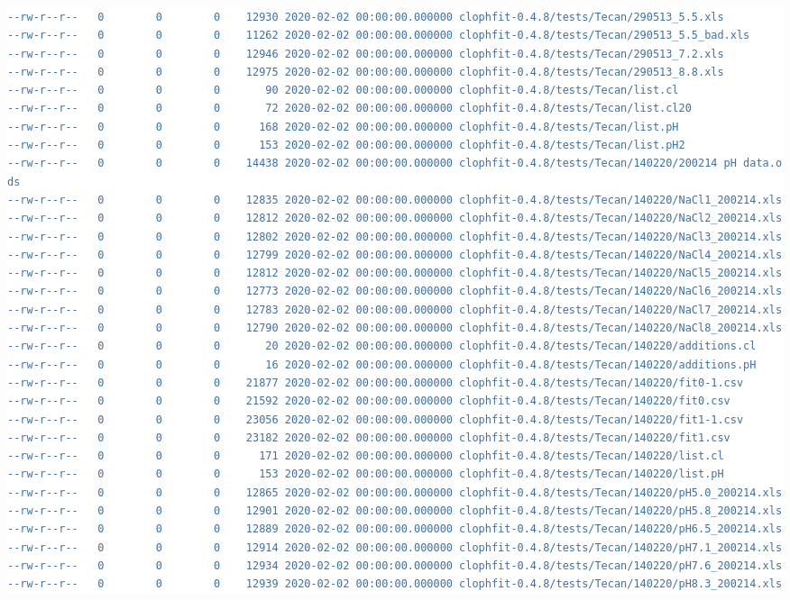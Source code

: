 ```diff
--rw-r--r--   0        0        0    12930 2020-02-02 00:00:00.000000 clophfit-0.4.8/tests/Tecan/290513_5.5.xls
--rw-r--r--   0        0        0    11262 2020-02-02 00:00:00.000000 clophfit-0.4.8/tests/Tecan/290513_5.5_bad.xls
--rw-r--r--   0        0        0    12946 2020-02-02 00:00:00.000000 clophfit-0.4.8/tests/Tecan/290513_7.2.xls
--rw-r--r--   0        0        0    12975 2020-02-02 00:00:00.000000 clophfit-0.4.8/tests/Tecan/290513_8.8.xls
--rw-r--r--   0        0        0       90 2020-02-02 00:00:00.000000 clophfit-0.4.8/tests/Tecan/list.cl
--rw-r--r--   0        0        0       72 2020-02-02 00:00:00.000000 clophfit-0.4.8/tests/Tecan/list.cl20
--rw-r--r--   0        0        0      168 2020-02-02 00:00:00.000000 clophfit-0.4.8/tests/Tecan/list.pH
--rw-r--r--   0        0        0      153 2020-02-02 00:00:00.000000 clophfit-0.4.8/tests/Tecan/list.pH2
--rw-r--r--   0        0        0    14438 2020-02-02 00:00:00.000000 clophfit-0.4.8/tests/Tecan/140220/200214 pH data.ods
--rw-r--r--   0        0        0    12835 2020-02-02 00:00:00.000000 clophfit-0.4.8/tests/Tecan/140220/NaCl1_200214.xls
--rw-r--r--   0        0        0    12812 2020-02-02 00:00:00.000000 clophfit-0.4.8/tests/Tecan/140220/NaCl2_200214.xls
--rw-r--r--   0        0        0    12802 2020-02-02 00:00:00.000000 clophfit-0.4.8/tests/Tecan/140220/NaCl3_200214.xls
--rw-r--r--   0        0        0    12799 2020-02-02 00:00:00.000000 clophfit-0.4.8/tests/Tecan/140220/NaCl4_200214.xls
--rw-r--r--   0        0        0    12812 2020-02-02 00:00:00.000000 clophfit-0.4.8/tests/Tecan/140220/NaCl5_200214.xls
--rw-r--r--   0        0        0    12773 2020-02-02 00:00:00.000000 clophfit-0.4.8/tests/Tecan/140220/NaCl6_200214.xls
--rw-r--r--   0        0        0    12783 2020-02-02 00:00:00.000000 clophfit-0.4.8/tests/Tecan/140220/NaCl7_200214.xls
--rw-r--r--   0        0        0    12790 2020-02-02 00:00:00.000000 clophfit-0.4.8/tests/Tecan/140220/NaCl8_200214.xls
--rw-r--r--   0        0        0       20 2020-02-02 00:00:00.000000 clophfit-0.4.8/tests/Tecan/140220/additions.cl
--rw-r--r--   0        0        0       16 2020-02-02 00:00:00.000000 clophfit-0.4.8/tests/Tecan/140220/additions.pH
--rw-r--r--   0        0        0    21877 2020-02-02 00:00:00.000000 clophfit-0.4.8/tests/Tecan/140220/fit0-1.csv
--rw-r--r--   0        0        0    21592 2020-02-02 00:00:00.000000 clophfit-0.4.8/tests/Tecan/140220/fit0.csv
--rw-r--r--   0        0        0    23056 2020-02-02 00:00:00.000000 clophfit-0.4.8/tests/Tecan/140220/fit1-1.csv
--rw-r--r--   0        0        0    23182 2020-02-02 00:00:00.000000 clophfit-0.4.8/tests/Tecan/140220/fit1.csv
--rw-r--r--   0        0        0      171 2020-02-02 00:00:00.000000 clophfit-0.4.8/tests/Tecan/140220/list.cl
--rw-r--r--   0        0        0      153 2020-02-02 00:00:00.000000 clophfit-0.4.8/tests/Tecan/140220/list.pH
--rw-r--r--   0        0        0    12865 2020-02-02 00:00:00.000000 clophfit-0.4.8/tests/Tecan/140220/pH5.0_200214.xls
--rw-r--r--   0        0        0    12901 2020-02-02 00:00:00.000000 clophfit-0.4.8/tests/Tecan/140220/pH5.8_200214.xls
--rw-r--r--   0        0        0    12889 2020-02-02 00:00:00.000000 clophfit-0.4.8/tests/Tecan/140220/pH6.5_200214.xls
--rw-r--r--   0        0        0    12914 2020-02-02 00:00:00.000000 clophfit-0.4.8/tests/Tecan/140220/pH7.1_200214.xls
--rw-r--r--   0        0        0    12934 2020-02-02 00:00:00.000000 clophfit-0.4.8/tests/Tecan/140220/pH7.6_200214.xls
--rw-r--r--   0        0        0    12939 2020-02-02 00:00:00.000000 clophfit-0.4.8/tests/Tecan/140220/pH8.3_200214.xls
```